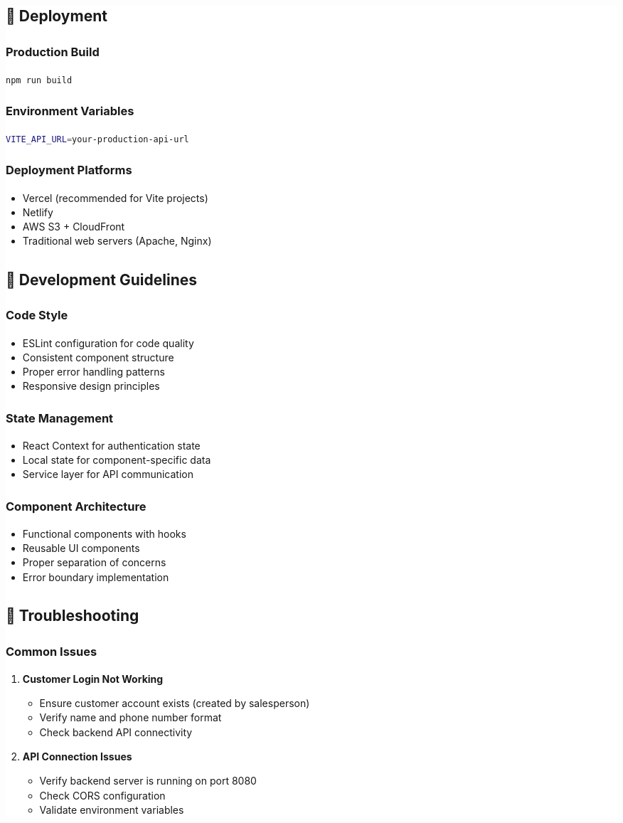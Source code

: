 ## 🚀 Deployment

### Production Build
```bash
npm run build
```

### Environment Variables
```bash
VITE_API_URL=your-production-api-url
```

### Deployment Platforms
- Vercel (recommended for Vite projects)
- Netlify
- AWS S3 + CloudFront
- Traditional web servers (Apache, Nginx)

## 🔧 Development Guidelines

### Code Style
- ESLint configuration for code quality
- Consistent component structure
- Proper error handling patterns
- Responsive design principles

### State Management
- React Context for authentication state
- Local state for component-specific data
- Service layer for API communication

### Component Architecture
- Functional components with hooks
- Reusable UI components
- Proper separation of concerns
- Error boundary implementation

## 🐛 Troubleshooting

### Common Issues

1. **Customer Login Not Working**
   - Ensure customer account exists (created by salesperson)
   - Verify name and phone number format
   - Check backend API connectivity

2. **API Connection Issues**
   - Verify backend server is running on port 8080
   - Check CORS configuration
   - Validate environment variables
